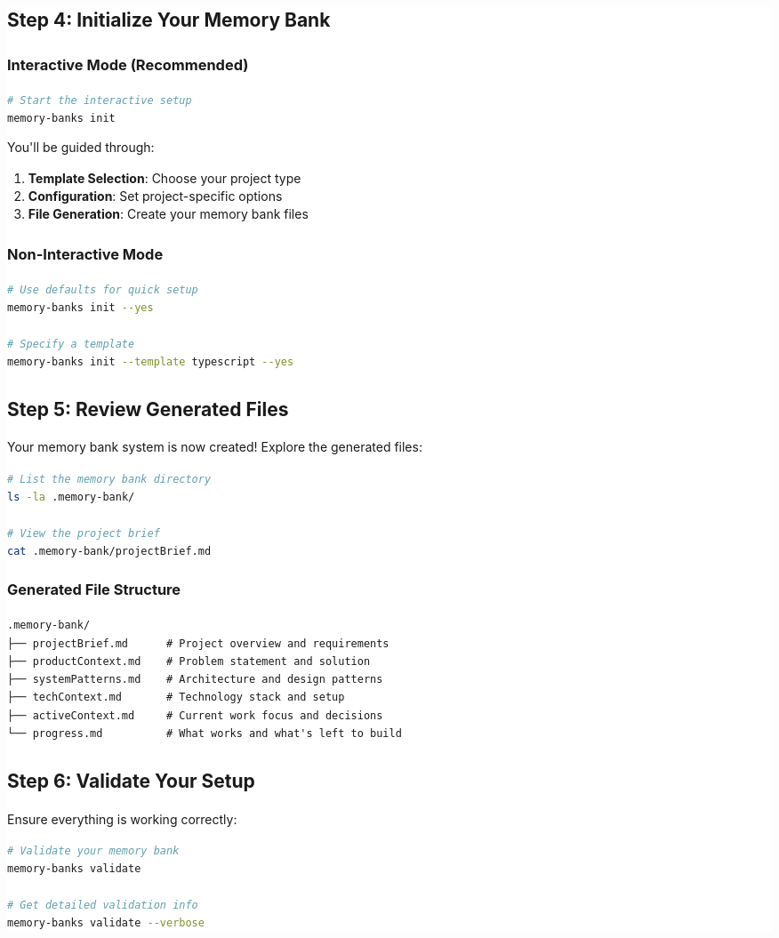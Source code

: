 ## Step 4: Initialize Your Memory Bank

### Interactive Mode (Recommended)
```bash
# Start the interactive setup
memory-banks init
```

You'll be guided through:
1. **Template Selection**: Choose your project type
2. **Configuration**: Set project-specific options
3. **File Generation**: Create your memory bank files

### Non-Interactive Mode
```bash
# Use defaults for quick setup
memory-banks init --yes

# Specify a template
memory-banks init --template typescript --yes
```

## Step 5: Review Generated Files

Your memory bank system is now created! Explore the generated files:

```bash
# List the memory bank directory
ls -la .memory-bank/

# View the project brief
cat .memory-bank/projectBrief.md
```

### Generated File Structure
```
.memory-bank/
├── projectBrief.md      # Project overview and requirements
├── productContext.md    # Problem statement and solution
├── systemPatterns.md    # Architecture and design patterns
├── techContext.md       # Technology stack and setup
├── activeContext.md     # Current work focus and decisions
└── progress.md          # What works and what's left to build
```

## Step 6: Validate Your Setup

Ensure everything is working correctly:

```bash
# Validate your memory bank
memory-banks validate

# Get detailed validation info
memory-banks validate --verbose
```
